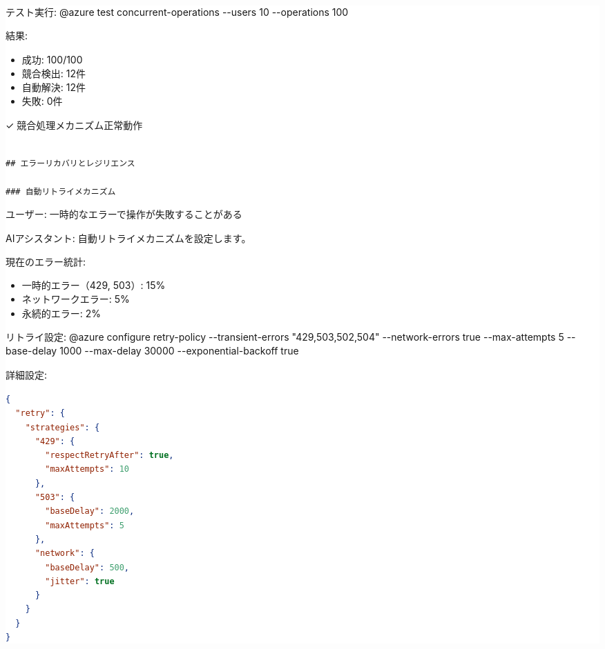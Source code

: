 テスト実行:
@azure test concurrent-operations --users 10 --operations 100

結果:
- 成功: 100/100
- 競合検出: 12件
- 自動解決: 12件
- 失敗: 0件

✓ 競合処理メカニズム正常動作
```

## エラーリカバリとレジリエンス

### 自動リトライメカニズム

```
ユーザー: 一時的なエラーで操作が失敗することがある

AIアシスタント: 自動リトライメカニズムを設定します。

現在のエラー統計:
- 一時的エラー（429, 503）: 15%
- ネットワークエラー: 5%
- 永続的エラー: 2%

リトライ設定:
@azure configure retry-policy
  --transient-errors "429,503,502,504"
  --network-errors true
  --max-attempts 5
  --base-delay 1000
  --max-delay 30000
  --exponential-backoff true

詳細設定:
```json
{
  "retry": {
    "strategies": {
      "429": {
        "respectRetryAfter": true,
        "maxAttempts": 10
      },
      "503": {
        "baseDelay": 2000,
        "maxAttempts": 5
      },
      "network": {
        "baseDelay": 500,
        "jitter": true
      }
    }
  }
}
```
